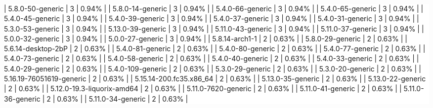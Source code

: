 | 5.8.0-50-generic           | 3         | 0.94%   |
| 5.8.0-14-generic           | 3         | 0.94%   |
| 5.4.0-66-generic           | 3         | 0.94%   |
| 5.4.0-65-generic           | 3         | 0.94%   |
| 5.4.0-45-generic           | 3         | 0.94%   |
| 5.4.0-39-generic           | 3         | 0.94%   |
| 5.4.0-37-generic           | 3         | 0.94%   |
| 5.4.0-31-generic           | 3         | 0.94%   |
| 5.3.0-53-generic           | 3         | 0.94%   |
| 5.13.0-39-generic          | 3         | 0.94%   |
| 5.11.0-43-generic          | 3         | 0.94%   |
| 5.11.0-37-generic          | 3         | 0.94%   |
| 5.0.0-32-generic           | 3         | 0.94%   |
| 5.0.0-27-generic           | 3         | 0.94%   |
| 5.8.14-arch1-1             | 2         | 0.63%   |
| 5.8.0-29-generic           | 2         | 0.63%   |
| 5.6.14-desktop-2bP         | 2         | 0.63%   |
| 5.4.0-81-generic           | 2         | 0.63%   |
| 5.4.0-80-generic           | 2         | 0.63%   |
| 5.4.0-77-generic           | 2         | 0.63%   |
| 5.4.0-73-generic           | 2         | 0.63%   |
| 5.4.0-58-generic           | 2         | 0.63%   |
| 5.4.0-40-generic           | 2         | 0.63%   |
| 5.4.0-33-generic           | 2         | 0.63%   |
| 5.4.0-29-generic           | 2         | 0.63%   |
| 5.4.0-109-generic          | 2         | 0.63%   |
| 5.3.0-29-generic           | 2         | 0.63%   |
| 5.3.0-20-generic           | 2         | 0.63%   |
| 5.16.19-76051619-generic   | 2         | 0.63%   |
| 5.15.14-200.fc35.x86_64    | 2         | 0.63%   |
| 5.13.0-35-generic          | 2         | 0.63%   |
| 5.13.0-22-generic          | 2         | 0.63%   |
| 5.12.0-19.3-liquorix-amd64 | 2         | 0.63%   |
| 5.11.0-7620-generic        | 2         | 0.63%   |
| 5.11.0-41-generic          | 2         | 0.63%   |
| 5.11.0-36-generic          | 2         | 0.63%   |
| 5.11.0-34-generic          | 2         | 0.63%   |